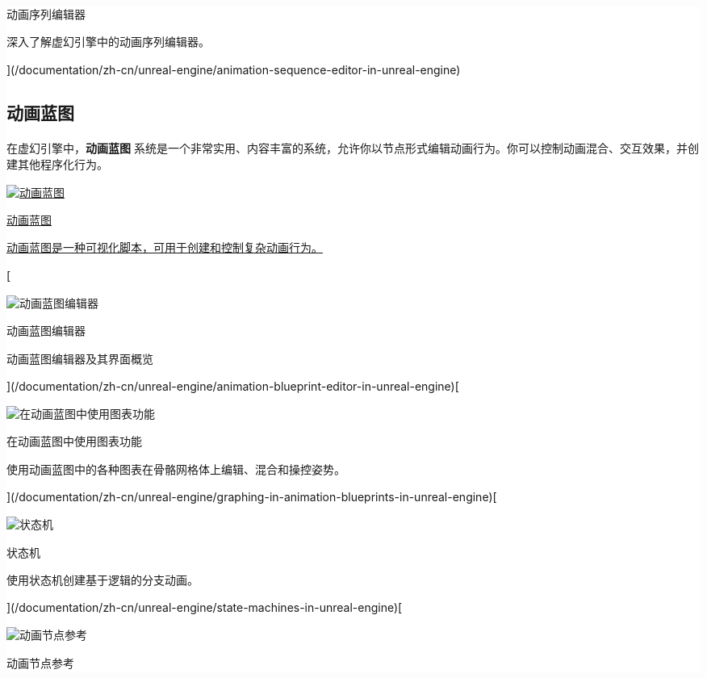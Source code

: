 动画序列编辑器

深入了解虚幻引擎中的动画序列编辑器。





](/documentation/zh-cn/unreal-engine/animation-sequence-editor-in-unreal-engine)

## 动画蓝图

在虚幻引擎中，**动画蓝图** 系统是一个非常实用、内容丰富的系统，允许你以节点形式编辑动画行为。你可以控制动画混合、交互效果，并创建其他程序化行为。

[](/documentation/zh-cn/unreal-engine/animation-blueprints-in-unreal-engine)

[![动画蓝图](https://d1iv7db44yhgxn.cloudfront.net/documentation/images/11fe720a-8754-4df4-9521-e5fe9846e85b/topicimage.png)](/documentation/zh-cn/unreal-engine/animation-blueprints-in-unreal-engine)

[动画蓝图](/documentation/zh-cn/unreal-engine/animation-blueprints-in-unreal-engine)

[动画蓝图是一种可视化脚本，可用于创建和控制复杂动画行为。](/documentation/zh-cn/unreal-engine/animation-blueprints-in-unreal-engine)

[

![动画蓝图编辑器](images/static/document_list/empty_thumbnail.svg)

动画蓝图编辑器

动画蓝图编辑器及其界面概览





](/documentation/zh-cn/unreal-engine/animation-blueprint-editor-in-unreal-engine)[

![在动画蓝图中使用图表功能](images/static/document_list/empty_thumbnail.svg)

在动画蓝图中使用图表功能

使用动画蓝图中的各种图表在骨骼网格体上编辑、混合和操控姿势。





](/documentation/zh-cn/unreal-engine/graphing-in-animation-blueprints-in-unreal-engine)[

![状态机](images/static/document_list/empty_thumbnail.svg)

状态机

使用状态机创建基于逻辑的分支动画。





](/documentation/zh-cn/unreal-engine/state-machines-in-unreal-engine)[

![动画节点参考](images/static/document_list/empty_thumbnail.svg)

动画节点参考
